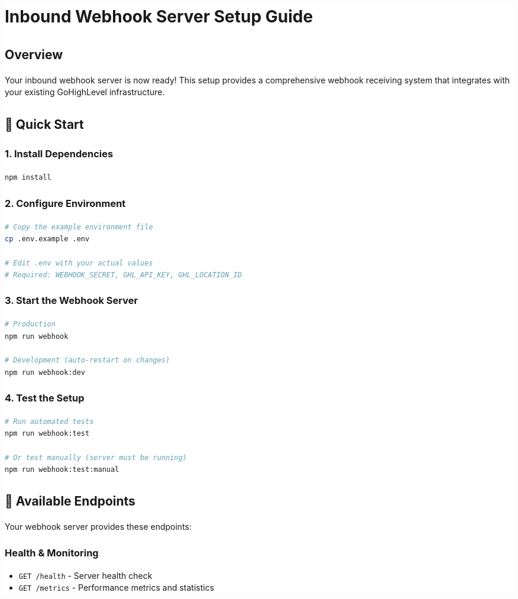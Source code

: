 # Inbound Webhook Server Setup Guide

## Overview

Your inbound webhook server is now ready! This setup provides a comprehensive webhook receiving system that integrates with your existing GoHighLevel infrastructure.

## 🚀 Quick Start

### 1. Install Dependencies
```bash
npm install
```

### 2. Configure Environment
```bash
# Copy the example environment file
cp .env.example .env

# Edit .env with your actual values
# Required: WEBHOOK_SECRET, GHL_API_KEY, GHL_LOCATION_ID
```

### 3. Start the Webhook Server
```bash
# Production
npm run webhook

# Development (auto-restart on changes)
npm run webhook:dev
```

### 4. Test the Setup
```bash
# Run automated tests
npm run webhook:test

# Or test manually (server must be running)
npm run webhook:test:manual
```

## 📡 Available Endpoints

Your webhook server provides these endpoints:

### Health & Monitoring
- `GET /health` - Server health check
- `GET /metrics` - Performance metrics and statistics
